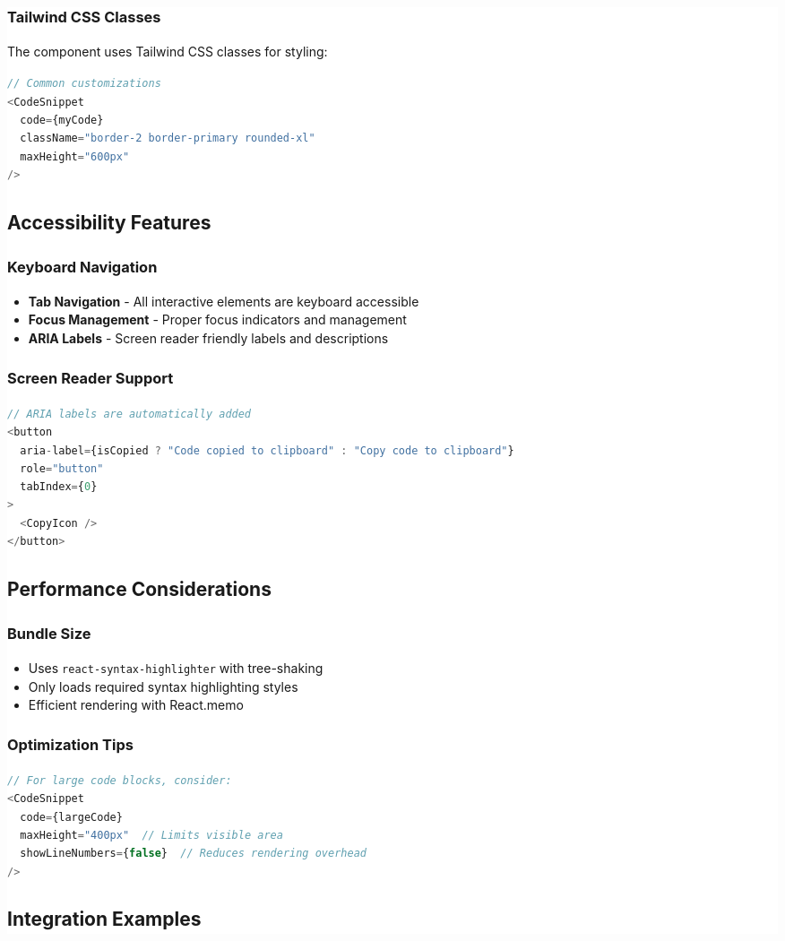 ### Tailwind CSS Classes

The component uses Tailwind CSS classes for styling:

```typescript
// Common customizations
<CodeSnippet
  code={myCode}
  className="border-2 border-primary rounded-xl"
  maxHeight="600px"
/>
```

## Accessibility Features

### Keyboard Navigation
- **Tab Navigation** - All interactive elements are keyboard accessible
- **Focus Management** - Proper focus indicators and management
- **ARIA Labels** - Screen reader friendly labels and descriptions

### Screen Reader Support
```typescript
// ARIA labels are automatically added
<button
  aria-label={isCopied ? "Code copied to clipboard" : "Copy code to clipboard"}
  role="button"
  tabIndex={0}
>
  <CopyIcon />
</button>
```

## Performance Considerations

### Bundle Size
- Uses `react-syntax-highlighter` with tree-shaking
- Only loads required syntax highlighting styles
- Efficient rendering with React.memo

### Optimization Tips
```typescript
// For large code blocks, consider:
<CodeSnippet
  code={largeCode}
  maxHeight="400px"  // Limits visible area
  showLineNumbers={false}  // Reduces rendering overhead
/>
```

## Integration Examples
